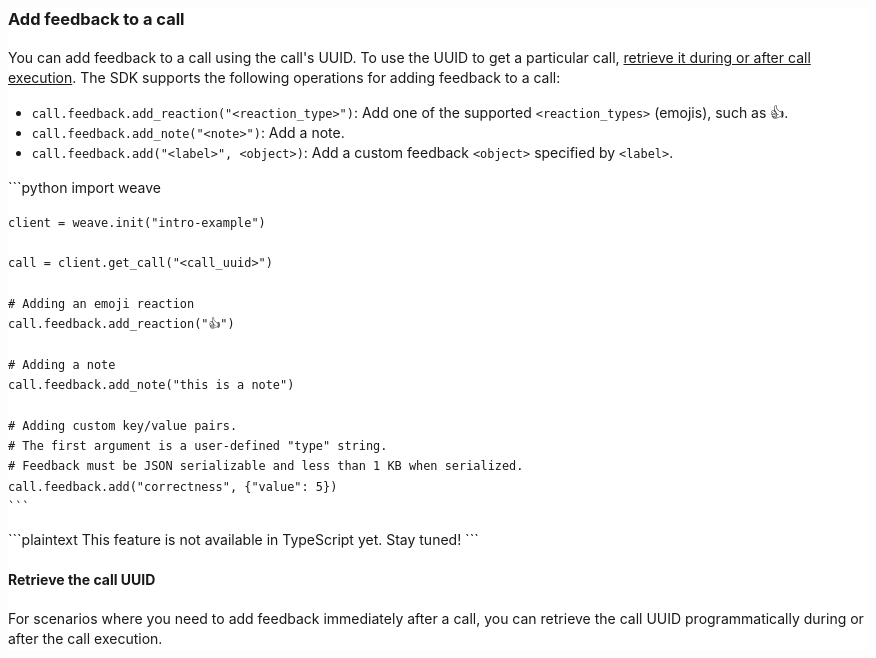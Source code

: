 ### Add feedback to a call

You can add feedback to a call using the call's UUID. To use the UUID to get a particular call, [retrieve it during or after call execution](#retrieve-the-call-uuid). The SDK supports the following operations for adding feedback to a call:

- `call.feedback.add_reaction("<reaction_type>")`: Add one of the supported `<reaction_types>` (emojis), such as 👍.
- `call.feedback.add_note("<note>")`: Add a note.
- `call.feedback.add("<label>", <object>)`: Add a custom feedback `<object>` specified by `<label>`.

<Tabs groupId="programming-language" queryString>
  <TabItem value="python" label="Python" default>
    ```python
    import weave

    client = weave.init("intro-example")

    call = client.get_call("<call_uuid>")

    # Adding an emoji reaction
    call.feedback.add_reaction("👍")

    # Adding a note
    call.feedback.add_note("this is a note")

    # Adding custom key/value pairs.
    # The first argument is a user-defined "type" string.
    # Feedback must be JSON serializable and less than 1 KB when serialized.
    call.feedback.add("correctness", {"value": 5})
    ```

  </TabItem>
  <TabItem value="typescript" label="TypeScript">
    ```plaintext
    This feature is not available in TypeScript yet.  Stay tuned!
    ```
  </TabItem>
</Tabs>

#### Retrieve the call UUID

For scenarios where you need to add feedback immediately after a call, you can retrieve the call UUID programmatically during or after the call execution. 
